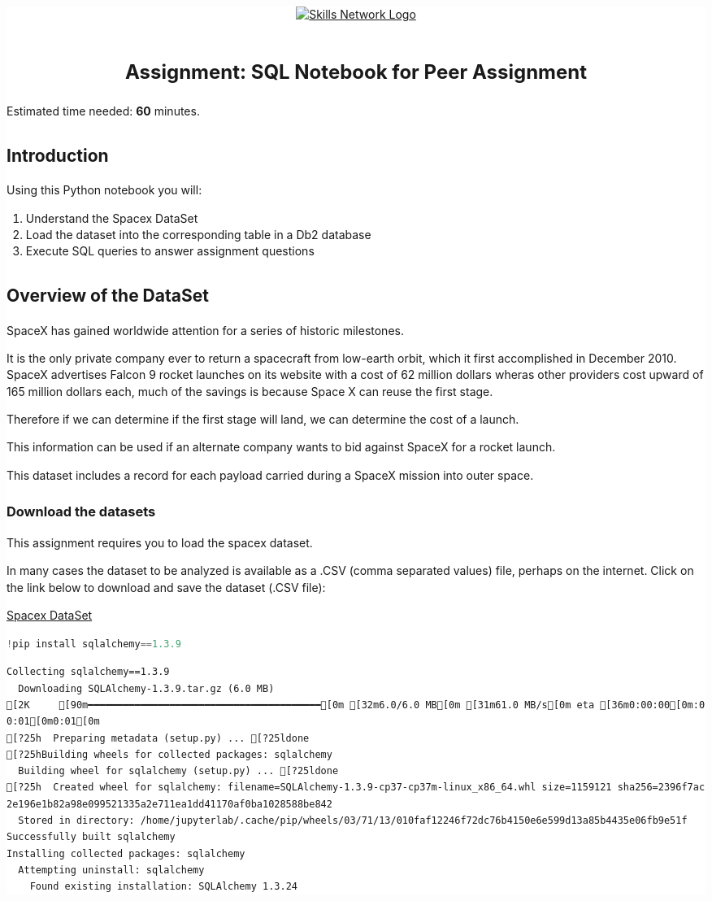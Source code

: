 <p style="text-align:center">
    <a href="https://skills.network" target="_blank">
    <img src="https://cf-courses-data.s3.us.cloud-object-storage.appdomain.cloud/assets/logos/SN_web_lightmode.png" width="200" alt="Skills Network Logo">
    </a>
</p>

<h1 align=center><font size = 5>Assignment: SQL Notebook for Peer Assignment</font></h1>

Estimated time needed: **60** minutes.

## Introduction
Using this Python notebook you will:

1.  Understand the Spacex DataSet
2.  Load the dataset  into the corresponding table in a Db2 database
3.  Execute SQL queries to answer assignment questions 


## Overview of the DataSet

SpaceX has gained worldwide attention for a series of historic milestones. 

It is the only private company ever to return a spacecraft from low-earth orbit, which it first accomplished in December 2010.
SpaceX advertises Falcon 9 rocket launches on its website with a cost of 62 million dollars wheras other providers cost upward of 165 million dollars each, much of the savings is because Space X can reuse the first stage. 


Therefore if we can determine if the first stage will land, we can determine the cost of a launch. 

This information can be used if an alternate company wants to bid against SpaceX for a rocket launch.

This dataset includes a record for each payload carried during a SpaceX mission into outer space.


### Download the datasets

This assignment requires you to load the spacex dataset.

In many cases the dataset to be analyzed is available as a .CSV (comma separated values) file, perhaps on the internet. Click on the link below to download and save the dataset (.CSV file):

 <a href="https://cf-courses-data.s3.us.cloud-object-storage.appdomain.cloud/IBM-DS0321EN-SkillsNetwork/labs/module_2/data/Spacex.csv" target="_blank">Spacex DataSet</a>




```python
!pip install sqlalchemy==1.3.9

```

    Collecting sqlalchemy==1.3.9
      Downloading SQLAlchemy-1.3.9.tar.gz (6.0 MB)
    [2K     [90m━━━━━━━━━━━━━━━━━━━━━━━━━━━━━━━━━━━━━━━━[0m [32m6.0/6.0 MB[0m [31m61.0 MB/s[0m eta [36m0:00:00[0m:00:01[0m0:01[0m
    [?25h  Preparing metadata (setup.py) ... [?25ldone
    [?25hBuilding wheels for collected packages: sqlalchemy
      Building wheel for sqlalchemy (setup.py) ... [?25ldone
    [?25h  Created wheel for sqlalchemy: filename=SQLAlchemy-1.3.9-cp37-cp37m-linux_x86_64.whl size=1159121 sha256=2396f7ac2e196e1b82a98e099521335a2e711ea1dd41170af0ba1028588be842
      Stored in directory: /home/jupyterlab/.cache/pip/wheels/03/71/13/010faf12246f72dc76b4150e6e599d13a85b4435e06fb9e51f
    Successfully built sqlalchemy
    Installing collected packages: sqlalchemy
      Attempting uninstall: sqlalchemy
        Found existing installation: SQLAlchemy 1.3.24